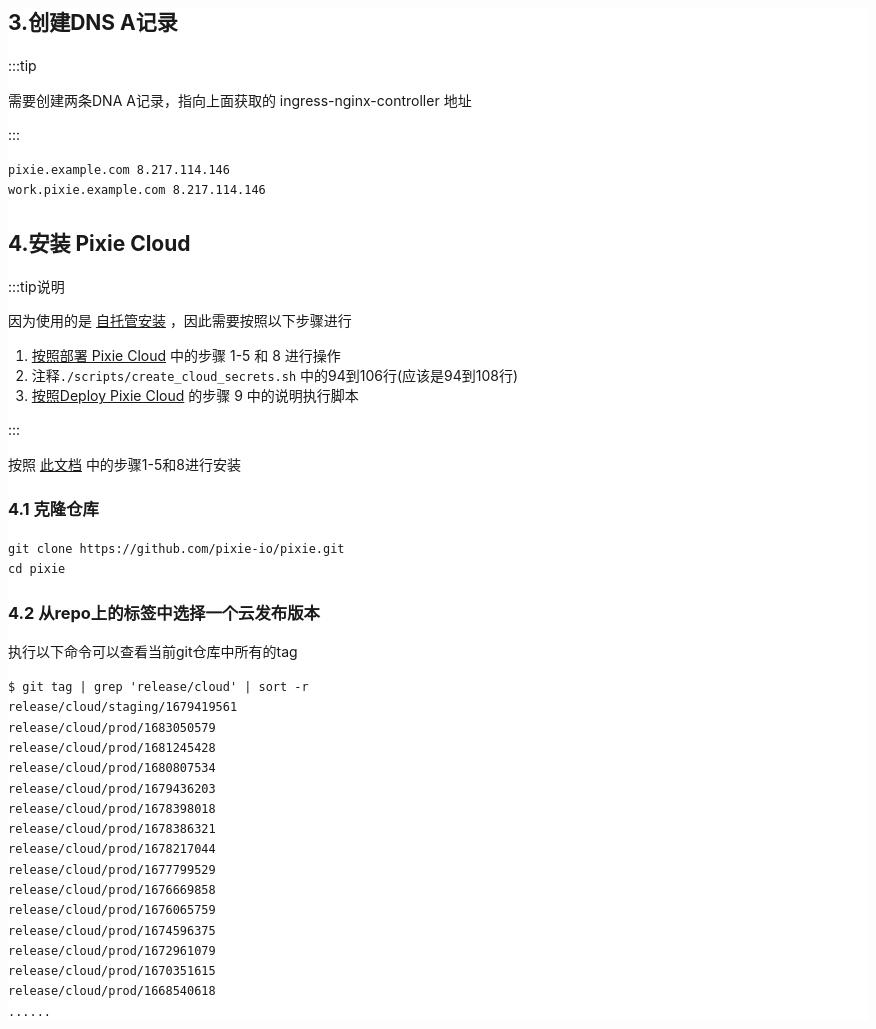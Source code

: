 

## 3.创建DNS A记录

:::tip

需要创建两条DNA A记录，指向上面获取的 ingress-nginx-controller  地址

:::

```shell
pixie.example.com 8.217.114.146
work.pixie.example.com 8.217.114.146
```





## 4.安装 Pixie Cloud

:::tip说明

因为使用的是 [自托管安装](https://docs.px.dev/installing-pixie/install-guides/self-hosted-pixie/) ，因此需要按照以下步骤进行

1. [按照部署 Pixie Cloud](https://docs.px.dev/installing-pixie/install-guides/self-hosted-pixie/#1.-deploy-pixie-cloud) 中的步骤 1-5 和 8 进行操作
2. 注释`./scripts/create_cloud_secrets.sh` 中的94到106行(应该是94到108行)
3. [按照Deploy Pixie Cloud](https://docs.px.dev/installing-pixie/install-guides/self-hosted-pixie/#1.-deploy-pixie-cloud) 的步骤 9 中的说明执行脚本

:::



按照 [此文档](https://docs.px.dev/installing-pixie/install-guides/self-hosted-pixie/#1.-deploy-pixie-cloud) 中的步骤1-5和8进行安装



### 4.1 克隆仓库

```shell
git clone https://github.com/pixie-io/pixie.git
cd pixie
```



### 4.2 从repo上的标签中选择一个云发布版本

执行以下命令可以查看当前git仓库中所有的tag

```shell
$ git tag | grep 'release/cloud' | sort -r
release/cloud/staging/1679419561
release/cloud/prod/1683050579
release/cloud/prod/1681245428
release/cloud/prod/1680807534
release/cloud/prod/1679436203
release/cloud/prod/1678398018
release/cloud/prod/1678386321
release/cloud/prod/1678217044
release/cloud/prod/1677799529
release/cloud/prod/1676669858
release/cloud/prod/1676065759
release/cloud/prod/1674596375
release/cloud/prod/1672961079
release/cloud/prod/1670351615
release/cloud/prod/1668540618
......
```
